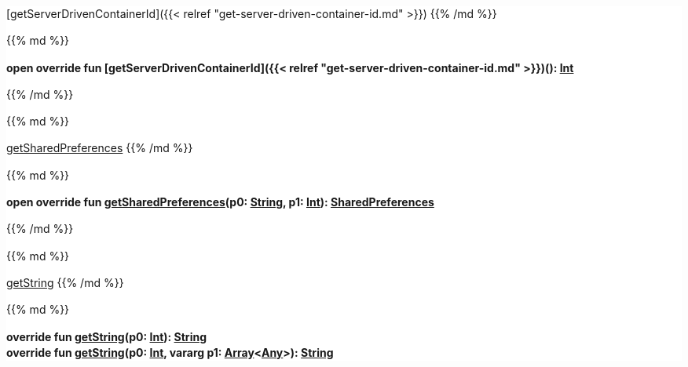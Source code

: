 [getServerDrivenContainerId]({{< relref "get-server-driven-container-id.md" >}})
{{% /md %}}
</td>
<td>
{{% md %}}

  
<b>open override fun [getServerDrivenContainerId]({{< relref "get-server-driven-container-id.md" >}})(): [Int](https://kotlinlang.org/api/latest/jvm/stdlib/kotlin/-int/index.html)</b>  



{{% /md %}}
</td>
</tr>

<tr>
<td>
{{% md %}}

[getSharedPreferences](https://developer.android.com/reference/kotlin/android/content/ContextWrapper.html#getsharedpreferences)
{{% /md %}}
</td>
<td>
{{% md %}}

  
<b>open override fun [getSharedPreferences](https://developer.android.com/reference/kotlin/android/content/ContextWrapper.html#getsharedpreferences)(p0: [String](https://kotlinlang.org/api/latest/jvm/stdlib/kotlin/-string/index.html), p1: [Int](https://kotlinlang.org/api/latest/jvm/stdlib/kotlin/-int/index.html)): [SharedPreferences](https://developer.android.com/reference/kotlin/android/content/SharedPreferences.html)</b>  



{{% /md %}}
</td>
</tr>

<tr>
<td>
{{% md %}}

[getString](https://developer.android.com/reference/kotlin/android/content/Context.html#getstring)
{{% /md %}}
</td>
<td>
{{% md %}}

  
<b>override fun [getString](https://developer.android.com/reference/kotlin/android/content/Context.html#getstring)(p0: [Int](https://kotlinlang.org/api/latest/jvm/stdlib/kotlin/-int/index.html)): [String](https://kotlinlang.org/api/latest/jvm/stdlib/kotlin/-string/index.html)</b>  
<b>override fun [getString](https://developer.android.com/reference/kotlin/android/content/Context.html#getstring)(p0: [Int](https://kotlinlang.org/api/latest/jvm/stdlib/kotlin/-int/index.html), vararg p1: [Array](https://kotlinlang.org/api/latest/jvm/stdlib/kotlin/-array/index.html)<[Any](https://kotlinlang.org/api/latest/jvm/stdlib/kotlin/-any/index.html)>): [String](https://kotlinlang.org/api/latest/jvm/stdlib/kotlin/-string/index.html)</b>  

